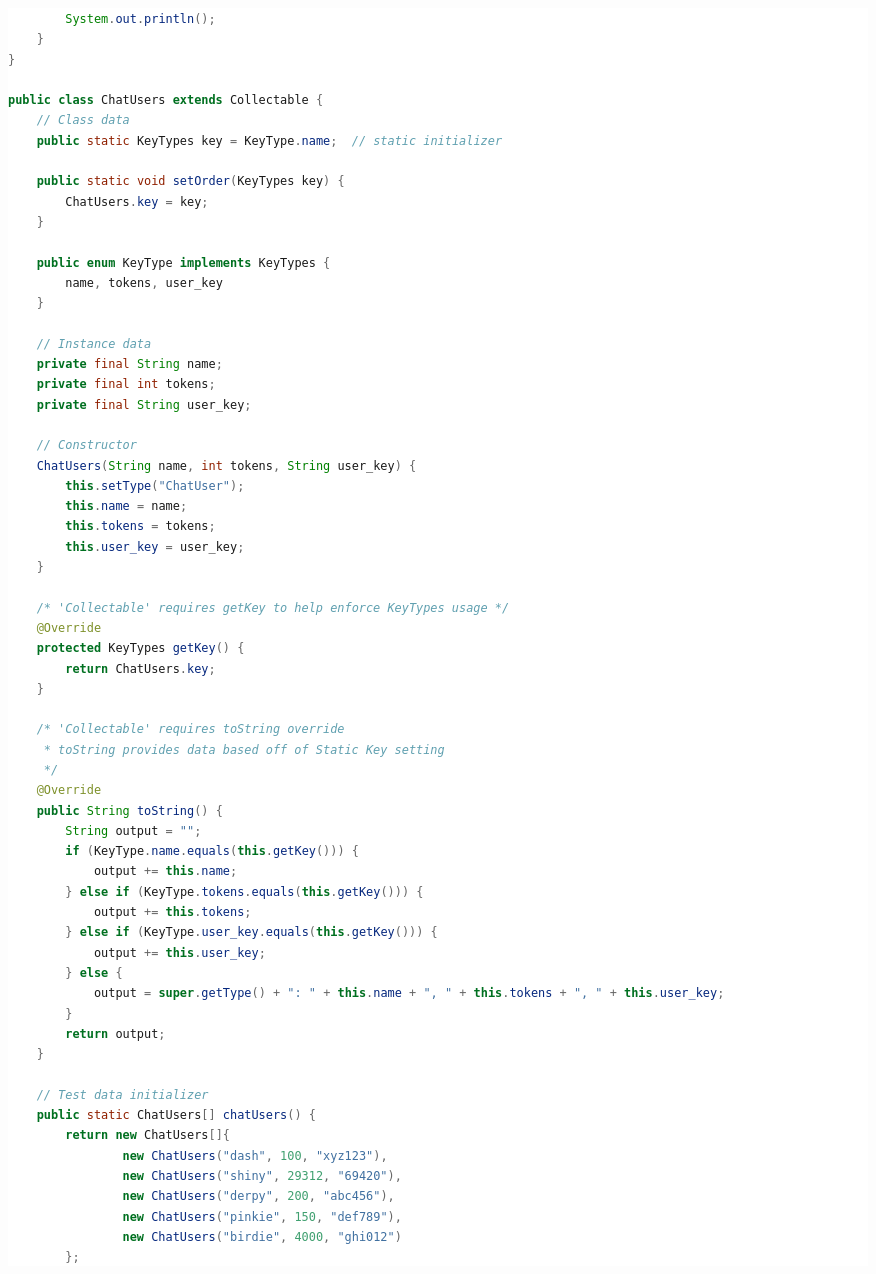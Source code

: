 ```java
        System.out.println();
    }
}

public class ChatUsers extends Collectable {
    // Class data
    public static KeyTypes key = KeyType.name;  // static initializer

    public static void setOrder(KeyTypes key) {
        ChatUsers.key = key;
    }

    public enum KeyType implements KeyTypes {
        name, tokens, user_key
    }

    // Instance data
    private final String name;
    private final int tokens;
    private final String user_key;

    // Constructor
    ChatUsers(String name, int tokens, String user_key) {
        this.setType("ChatUser");
        this.name = name;
        this.tokens = tokens;
        this.user_key = user_key;
    }

    /* 'Collectable' requires getKey to help enforce KeyTypes usage */
    @Override
    protected KeyTypes getKey() {
        return ChatUsers.key;
    }

    /* 'Collectable' requires toString override
     * toString provides data based off of Static Key setting
     */
    @Override
    public String toString() {
        String output = "";
        if (KeyType.name.equals(this.getKey())) {
            output += this.name;
        } else if (KeyType.tokens.equals(this.getKey())) {
            output += this.tokens;
        } else if (KeyType.user_key.equals(this.getKey())) {
            output += this.user_key;
        } else {
            output = super.getType() + ": " + this.name + ", " + this.tokens + ", " + this.user_key;
        }
        return output;
    }

    // Test data initializer
    public static ChatUsers[] chatUsers() {
        return new ChatUsers[]{
                new ChatUsers("dash", 100, "xyz123"),
                new ChatUsers("shiny", 29312, "69420"),
                new ChatUsers("derpy", 200, "abc456"),
                new ChatUsers("pinkie", 150, "def789"),
                new ChatUsers("birdie", 4000, "ghi012")
        };
```
